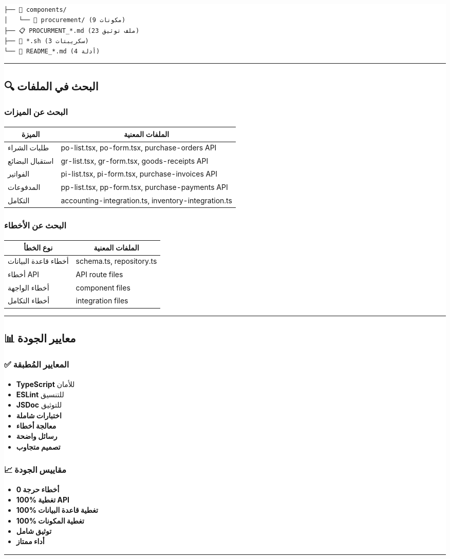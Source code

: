 ```
├── 🎨 components/
│   └── 🏪 procurement/ (9 مكونات)
├── 📋 PROCURMENT_*.md (23 ملف توثيق)
├── 🧪 *.sh (3 سكريبتات)
└── 📖 README_*.md (4 أدلة)
```

---

## 🔍 البحث في الملفات

### البحث عن الميزات
| الميزة | الملفات المعنية |
|-------|------------------|
| طلبات الشراء | po-list.tsx, po-form.tsx, purchase-orders API |
| استقبال البضائع | gr-list.tsx, gr-form.tsx, goods-receipts API |
| الفواتير | pi-list.tsx, pi-form.tsx, purchase-invoices API |
| المدفوعات | pp-list.tsx, pp-form.tsx, purchase-payments API |
| التكامل | accounting-integration.ts, inventory-integration.ts |

### البحث عن الأخطاء
| نوع الخطأ | الملفات المعنية |
|-----------|------------------|
| أخطاء قاعدة البيانات | schema.ts, repository.ts |
| أخطاء API | API route files |
| أخطاء الواجهة | component files |
| أخطاء التكامل | integration files |

---

## 📊 معايير الجودة

### ✅ المعايير المُطبقة
- **TypeScript** للأمان
- **ESLint** للتنسيق
- **JSDoc** للتوثيق
- **اختبارات شاملة**
- **معالجة أخطاء**
- **رسائل واضحة**
- **تصميم متجاوب**

### 📈 مقاييس الجودة
- **0 أخطاء حرجة**
- **100% تغطية API**
- **100% تغطية قاعدة البيانات**
- **100% تغطية المكونات**
- **توثيق شامل**
- **أداء ممتاز**

---